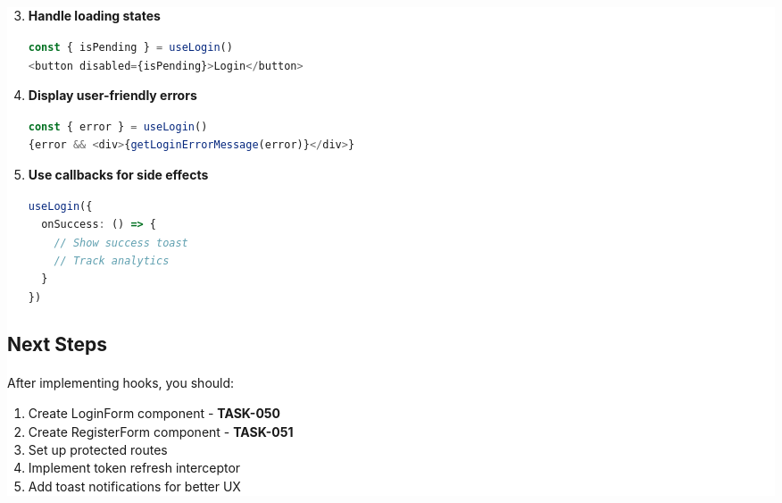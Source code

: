 3. **Handle loading states**
   ```typescript
   const { isPending } = useLogin()
   <button disabled={isPending}>Login</button>
   ```

4. **Display user-friendly errors**
   ```typescript
   const { error } = useLogin()
   {error && <div>{getLoginErrorMessage(error)}</div>}
   ```

5. **Use callbacks for side effects**
   ```typescript
   useLogin({
     onSuccess: () => {
       // Show success toast
       // Track analytics
     }
   })
   ```

## Next Steps

After implementing hooks, you should:
1. Create LoginForm component - **TASK-050**
2. Create RegisterForm component - **TASK-051**
3. Set up protected routes
4. Implement token refresh interceptor
5. Add toast notifications for better UX

